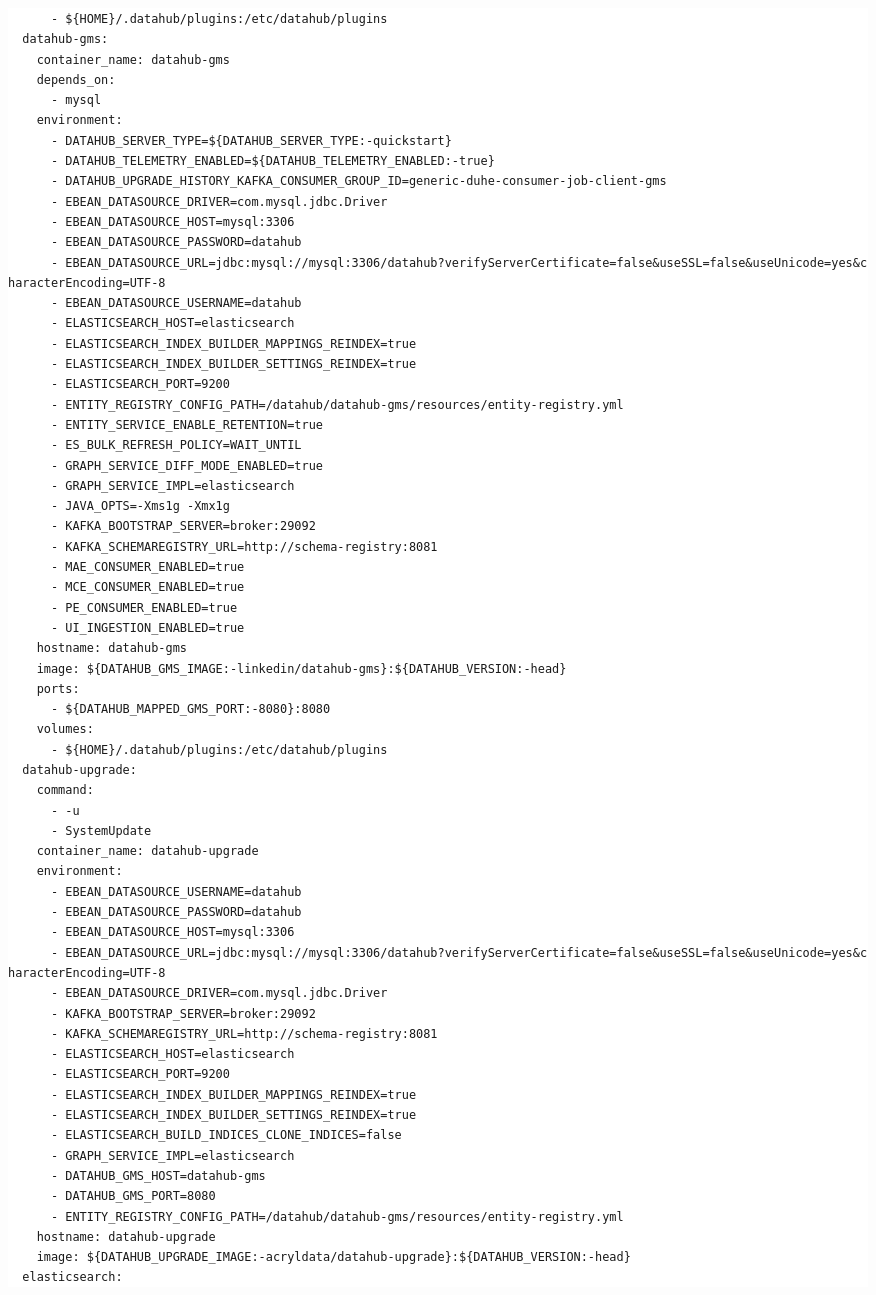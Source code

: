 ```
      - ${HOME}/.datahub/plugins:/etc/datahub/plugins
  datahub-gms:
    container_name: datahub-gms
    depends_on:
      - mysql
    environment:
      - DATAHUB_SERVER_TYPE=${DATAHUB_SERVER_TYPE:-quickstart}
      - DATAHUB_TELEMETRY_ENABLED=${DATAHUB_TELEMETRY_ENABLED:-true}
      - DATAHUB_UPGRADE_HISTORY_KAFKA_CONSUMER_GROUP_ID=generic-duhe-consumer-job-client-gms
      - EBEAN_DATASOURCE_DRIVER=com.mysql.jdbc.Driver
      - EBEAN_DATASOURCE_HOST=mysql:3306
      - EBEAN_DATASOURCE_PASSWORD=datahub
      - EBEAN_DATASOURCE_URL=jdbc:mysql://mysql:3306/datahub?verifyServerCertificate=false&useSSL=false&useUnicode=yes&characterEncoding=UTF-8
      - EBEAN_DATASOURCE_USERNAME=datahub
      - ELASTICSEARCH_HOST=elasticsearch
      - ELASTICSEARCH_INDEX_BUILDER_MAPPINGS_REINDEX=true
      - ELASTICSEARCH_INDEX_BUILDER_SETTINGS_REINDEX=true
      - ELASTICSEARCH_PORT=9200
      - ENTITY_REGISTRY_CONFIG_PATH=/datahub/datahub-gms/resources/entity-registry.yml
      - ENTITY_SERVICE_ENABLE_RETENTION=true
      - ES_BULK_REFRESH_POLICY=WAIT_UNTIL
      - GRAPH_SERVICE_DIFF_MODE_ENABLED=true
      - GRAPH_SERVICE_IMPL=elasticsearch
      - JAVA_OPTS=-Xms1g -Xmx1g
      - KAFKA_BOOTSTRAP_SERVER=broker:29092
      - KAFKA_SCHEMAREGISTRY_URL=http://schema-registry:8081
      - MAE_CONSUMER_ENABLED=true
      - MCE_CONSUMER_ENABLED=true
      - PE_CONSUMER_ENABLED=true
      - UI_INGESTION_ENABLED=true
    hostname: datahub-gms
    image: ${DATAHUB_GMS_IMAGE:-linkedin/datahub-gms}:${DATAHUB_VERSION:-head}
    ports:
      - ${DATAHUB_MAPPED_GMS_PORT:-8080}:8080
    volumes:
      - ${HOME}/.datahub/plugins:/etc/datahub/plugins
  datahub-upgrade:
    command:
      - -u
      - SystemUpdate
    container_name: datahub-upgrade
    environment:
      - EBEAN_DATASOURCE_USERNAME=datahub
      - EBEAN_DATASOURCE_PASSWORD=datahub
      - EBEAN_DATASOURCE_HOST=mysql:3306
      - EBEAN_DATASOURCE_URL=jdbc:mysql://mysql:3306/datahub?verifyServerCertificate=false&useSSL=false&useUnicode=yes&characterEncoding=UTF-8
      - EBEAN_DATASOURCE_DRIVER=com.mysql.jdbc.Driver
      - KAFKA_BOOTSTRAP_SERVER=broker:29092
      - KAFKA_SCHEMAREGISTRY_URL=http://schema-registry:8081
      - ELASTICSEARCH_HOST=elasticsearch
      - ELASTICSEARCH_PORT=9200
      - ELASTICSEARCH_INDEX_BUILDER_MAPPINGS_REINDEX=true
      - ELASTICSEARCH_INDEX_BUILDER_SETTINGS_REINDEX=true
      - ELASTICSEARCH_BUILD_INDICES_CLONE_INDICES=false
      - GRAPH_SERVICE_IMPL=elasticsearch
      - DATAHUB_GMS_HOST=datahub-gms
      - DATAHUB_GMS_PORT=8080
      - ENTITY_REGISTRY_CONFIG_PATH=/datahub/datahub-gms/resources/entity-registry.yml
    hostname: datahub-upgrade
    image: ${DATAHUB_UPGRADE_IMAGE:-acryldata/datahub-upgrade}:${DATAHUB_VERSION:-head}
  elasticsearch:
```
